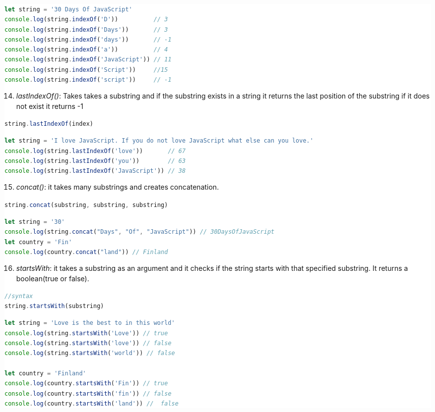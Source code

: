 ```js
let string = '30 Days Of JavaScript'
console.log(string.indexOf('D'))          // 3
console.log(string.indexOf('Days'))       // 3
console.log(string.indexOf('days'))       // -1
console.log(string.indexOf('a'))          // 4
console.log(string.indexOf('JavaScript')) // 11
console.log(string.indexOf('Script'))     //15
console.log(string.indexOf('script'))     // -1
```

14. *lastIndexOf()*: Takes takes a substring and if the substring exists in a string it returns the last position of the substring if it does not exist it returns -1

```js
string.lastIndexOf(index)
```

```js
let string = 'I love JavaScript. If you do not love JavaScript what else can you love.'
console.log(string.lastIndexOf('love'))       // 67
console.log(string.lastIndexOf('you'))        // 63
console.log(string.lastIndexOf('JavaScript')) // 38
```

15. *concat()*: it takes many substrings and creates concatenation.

```js
string.concat(substring, substring, substring)
```

```js
let string = '30'
console.log(string.concat("Days", "Of", "JavaScript")) // 30DaysOfJavaScript
let country = 'Fin'
console.log(country.concat("land")) // Finland
```

16. *startsWith*: it takes a substring as an argument and it checks if the string starts with that specified substring. It returns a boolean(true or false).

```js
//syntax
string.startsWith(substring)
```

```js
let string = 'Love is the best to in this world'
console.log(string.startsWith('Love')) // true
console.log(string.startsWith('love')) // false
console.log(string.startsWith('world')) // false

let country = 'Finland'
console.log(country.startsWith('Fin')) // true
console.log(country.startsWith('fin')) // false
console.log(country.startsWith('land')) //  false
```
